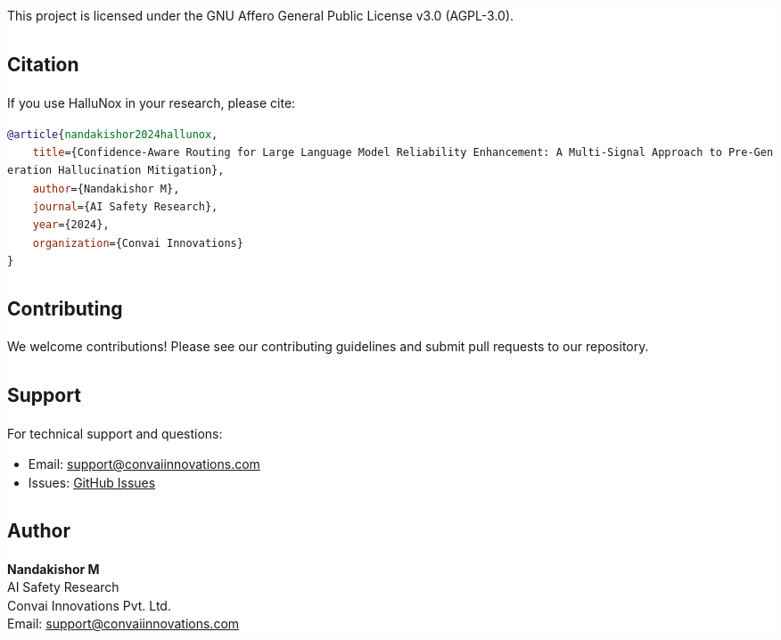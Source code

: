 This project is licensed under the GNU Affero General Public License v3.0 (AGPL-3.0).

## Citation

If you use HalluNox in your research, please cite:

```bibtex
@article{nandakishor2024hallunox,
    title={Confidence-Aware Routing for Large Language Model Reliability Enhancement: A Multi-Signal Approach to Pre-Generation Hallucination Mitigation},
    author={Nandakishor M},
    journal={AI Safety Research},
    year={2024},
    organization={Convai Innovations}
}
```

## Contributing

We welcome contributions! Please see our contributing guidelines and submit pull requests to our repository.

## Support

For technical support and questions:
- Email: support@convaiinnovations.com  
- Issues: [GitHub Issues](https://github.com/convai-innovations/hallunox/issues)

## Author

**Nandakishor M**  
AI Safety Research  
Convai Innovations Pvt. Ltd.  
Email: support@convaiinnovations.com